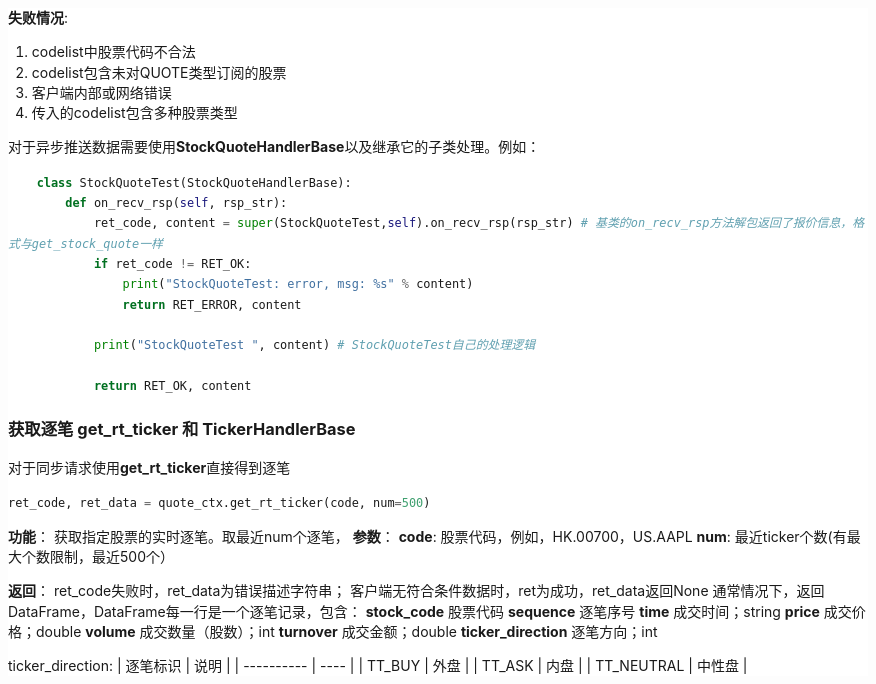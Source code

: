 
**失败情况**: 
1. codelist中股票代码不合法 
2. codelist包含未对QUOTE类型订阅的股票 
3. 客户端内部或网络错误 
4. 传入的codelist包含多种股票类型 

对于异步推送数据需要使用**StockQuoteHandlerBase**以及继承它的子类处理。例如：
``` python
    class StockQuoteTest(StockQuoteHandlerBase):
        def on_recv_rsp(self, rsp_str):
            ret_code, content = super(StockQuoteTest,self).on_recv_rsp(rsp_str) # 基类的on_recv_rsp方法解包返回了报价信息，格式与get_stock_quote一样
            if ret_code != RET_OK:
                print("StockQuoteTest: error, msg: %s" % content)
                return RET_ERROR, content
                
            print("StockQuoteTest ", content) # StockQuoteTest自己的处理逻辑
            
            return RET_OK, content
```




### 获取逐笔   get_rt_ticker 和 TickerHandlerBase
对于同步请求使用**get_rt_ticker**直接得到逐笔

```python
ret_code, ret_data = quote_ctx.get_rt_ticker(code, num=500)
```


**功能**： 获取指定股票的实时逐笔。取最近num个逐笔， 
**参数**： 
**code**: 股票代码，例如，HK.00700，US.AAPL 
**num**: 最近ticker个数(有最大个数限制，最近500个） 

**返回**： 
ret_code失败时，ret_data为错误描述字符串； 
客户端无符合条件数据时，ret为成功，ret_data返回None 
通常情况下，返回DataFrame，DataFrame每一行是一个逐笔记录，包含： 
**stock_code** 股票代码 
**sequence** 逐笔序号 
**time** 成交时间；string 
**price** 成交价格；double 
**volume** 成交数量（股数）；int 
**turnover** 成交金额；double 
**ticker_direction** 逐笔方向；int 

ticker_direction:
| 逐笔标识       | 说明   |
| ---------- | ---- |
| TT_BUY     | 外盘   |
| TT_ASK     | 内盘   |
| TT_NEUTRAL | 中性盘  |
